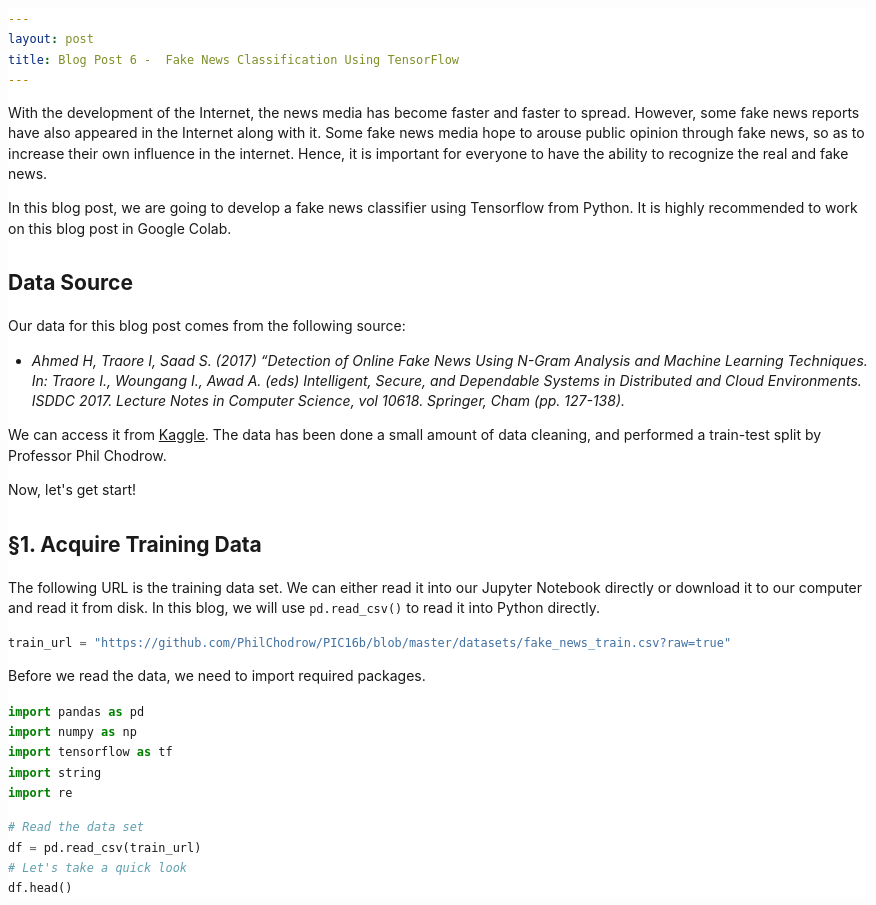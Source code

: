 ```yaml
---
layout: post
title: Blog Post 6 -  Fake News Classification Using TensorFlow
---
```


With the development of the Internet, the news media has become faster and faster to spread. However, some fake news reports have also appeared in the Internet along with it. Some fake news media hope to arouse public opinion through fake news, so as to increase their own influence in the internet. Hence, it is important for everyone to have the ability to recognize the real and fake news.

In this blog post, we are going to develop a fake news classifier using Tensorflow from Python. It is highly recommended to work on this blog post in Google Colab.


## Data Source

Our data for this blog post comes from the following source:

- *Ahmed H, Traore I, Saad S. (2017) “Detection of Online Fake News Using N-Gram Analysis and Machine Learning Techniques. In: Traore I., Woungang I., Awad A. (eds) Intelligent, Secure, and Dependable Systems in Distributed and Cloud Environments. ISDDC 2017. Lecture Notes in Computer Science, vol 10618. Springer, Cham (pp. 127-138).*

We can access it from [Kaggle](https://www.kaggle.com/clmentbisaillon/fake-and-real-news-dataset). The data has been done a small amount of data cleaning, and performed a train-test split by Professor Phil Chodrow.

Now, let's get start!

## §1. Acquire Training Data

The following URL is the training data set. We can either read it into our Jupyter Notebook directly or download it to our computer and read it from disk. In this blog, we will use `pd.read_csv()` to read it into Python directly.


```python
train_url = "https://github.com/PhilChodrow/PIC16b/blob/master/datasets/fake_news_train.csv?raw=true"
```

Before we read the data, we need to import required packages.


```python
import pandas as pd
import numpy as np
import tensorflow as tf
import string
import re
```


```python
# Read the data set
df = pd.read_csv(train_url)
# Let's take a quick look
df.head()
```
